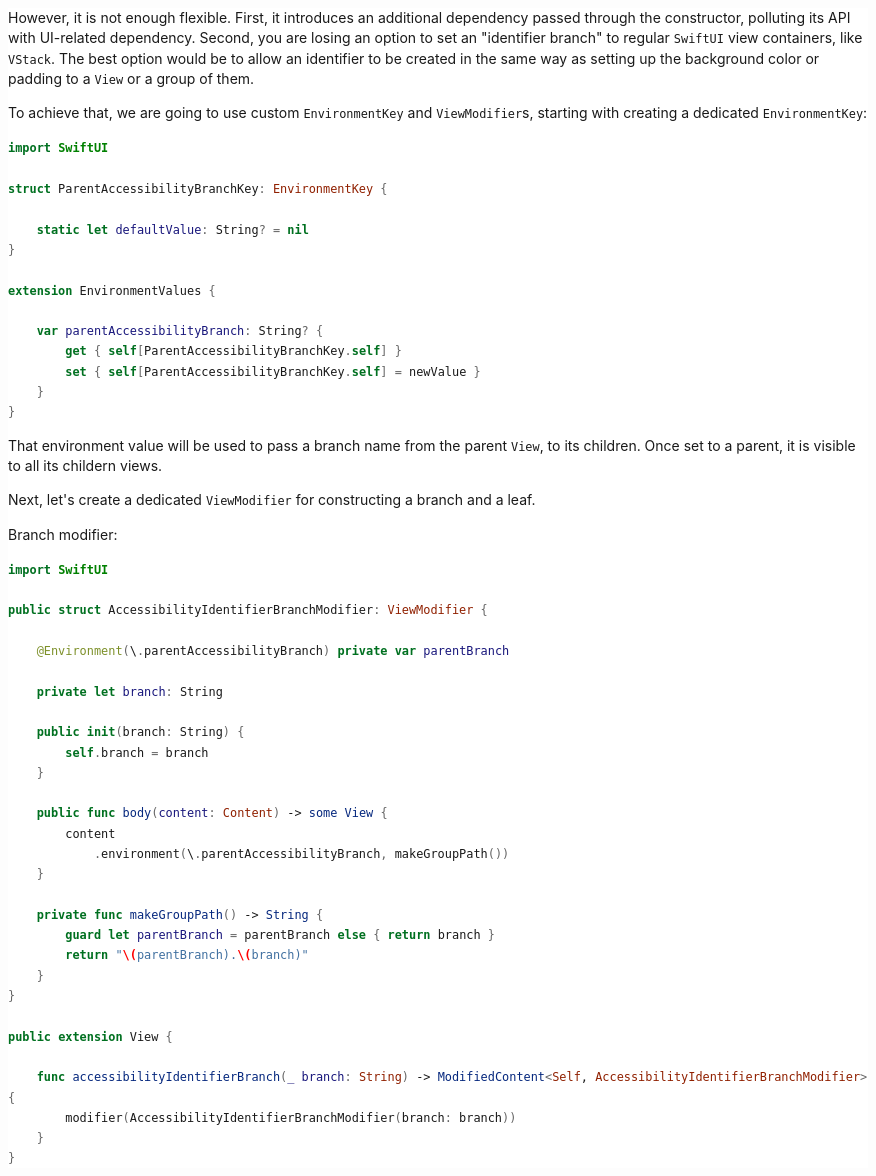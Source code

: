 However, it is not enough flexible. First, it introduces an additional dependency passed through the constructor, polluting its API with UI-related dependency. Second, you are losing an option to set an "identifier branch" to regular `SwiftUI` view containers, like `VStack`. The best option would be to allow an identifier to be created in the same way as setting up the background color or padding to a `View` or a group of them.

To achieve that, we are going to use custom `EnvironmentKey` and `ViewModifier`s, starting with creating a dedicated `EnvironmentKey`:

```swift
import SwiftUI

struct ParentAccessibilityBranchKey: EnvironmentKey {

    static let defaultValue: String? = nil
}

extension EnvironmentValues {

    var parentAccessibilityBranch: String? {
        get { self[ParentAccessibilityBranchKey.self] }
        set { self[ParentAccessibilityBranchKey.self] = newValue }
    }
}
```

That environment value will be used to pass a branch name from the parent `View`, to its children. Once set to a parent, it is visible to all its childern views.

Next, let's create a dedicated `ViewModifier` for constructing a branch and a leaf.

Branch modifier:

```swift
import SwiftUI

public struct AccessibilityIdentifierBranchModifier: ViewModifier {

    @Environment(\.parentAccessibilityBranch) private var parentBranch

    private let branch: String

    public init(branch: String) {
        self.branch = branch
    }

    public func body(content: Content) -> some View {
        content
            .environment(\.parentAccessibilityBranch, makeGroupPath())
    }

    private func makeGroupPath() -> String {
        guard let parentBranch = parentBranch else { return branch }
        return "\(parentBranch).\(branch)"
    }
}

public extension View {

    func accessibilityIdentifierBranch(_ branch: String) -> ModifiedContent<Self, AccessibilityIdentifierBranchModifier> {
        modifier(AccessibilityIdentifierBranchModifier(branch: branch))
    }
}
```
